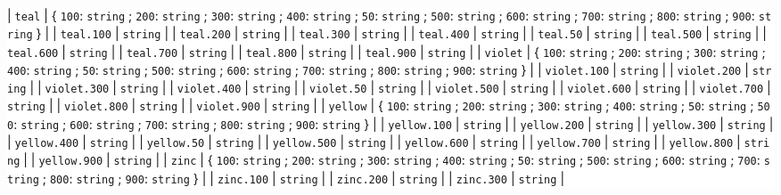 | `teal` | \{ `100`: `string` ; `200`: `string` ; `300`: `string` ; `400`: `string` ; `50`: `string` ; `500`: `string` ; `600`: `string` ; `700`: `string` ; `800`: `string` ; `900`: `string`  } |
| `teal.100` | `string` |
| `teal.200` | `string` |
| `teal.300` | `string` |
| `teal.400` | `string` |
| `teal.50` | `string` |
| `teal.500` | `string` |
| `teal.600` | `string` |
| `teal.700` | `string` |
| `teal.800` | `string` |
| `teal.900` | `string` |
| `violet` | \{ `100`: `string` ; `200`: `string` ; `300`: `string` ; `400`: `string` ; `50`: `string` ; `500`: `string` ; `600`: `string` ; `700`: `string` ; `800`: `string` ; `900`: `string`  } |
| `violet.100` | `string` |
| `violet.200` | `string` |
| `violet.300` | `string` |
| `violet.400` | `string` |
| `violet.50` | `string` |
| `violet.500` | `string` |
| `violet.600` | `string` |
| `violet.700` | `string` |
| `violet.800` | `string` |
| `violet.900` | `string` |
| `yellow` | \{ `100`: `string` ; `200`: `string` ; `300`: `string` ; `400`: `string` ; `50`: `string` ; `500`: `string` ; `600`: `string` ; `700`: `string` ; `800`: `string` ; `900`: `string`  } |
| `yellow.100` | `string` |
| `yellow.200` | `string` |
| `yellow.300` | `string` |
| `yellow.400` | `string` |
| `yellow.50` | `string` |
| `yellow.500` | `string` |
| `yellow.600` | `string` |
| `yellow.700` | `string` |
| `yellow.800` | `string` |
| `yellow.900` | `string` |
| `zinc` | \{ `100`: `string` ; `200`: `string` ; `300`: `string` ; `400`: `string` ; `50`: `string` ; `500`: `string` ; `600`: `string` ; `700`: `string` ; `800`: `string` ; `900`: `string`  } |
| `zinc.100` | `string` |
| `zinc.200` | `string` |
| `zinc.300` | `string` |